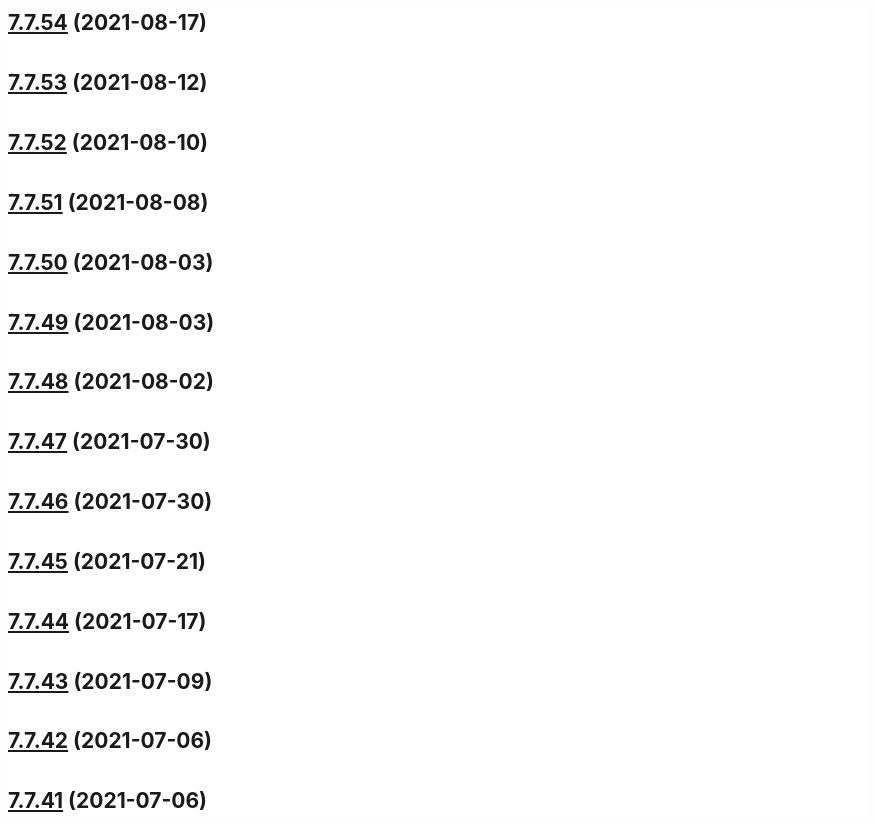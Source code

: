## [7.7.54](https://github.com/sprucelabsai/spruce-test/compare/v7.7.53...v7.7.54) (2021-08-17)

## [7.7.53](https://github.com/sprucelabsai/spruce-test/compare/v7.7.52...v7.7.53) (2021-08-12)

## [7.7.52](https://github.com/sprucelabsai/spruce-test/compare/v7.7.51...v7.7.52) (2021-08-10)

## [7.7.51](https://github.com/sprucelabsai/spruce-test/compare/v7.7.50...v7.7.51) (2021-08-08)

## [7.7.50](https://github.com/sprucelabsai/spruce-test/compare/v7.7.49...v7.7.50) (2021-08-03)

## [7.7.49](https://github.com/sprucelabsai/spruce-test/compare/v7.7.48...v7.7.49) (2021-08-03)

## [7.7.48](https://github.com/sprucelabsai/spruce-test/compare/v7.7.47...v7.7.48) (2021-08-02)

## [7.7.47](https://github.com/sprucelabsai/spruce-test/compare/v7.7.46...v7.7.47) (2021-07-30)

## [7.7.46](https://github.com/sprucelabsai/spruce-test/compare/v7.7.45...v7.7.46) (2021-07-30)

## [7.7.45](https://github.com/sprucelabsai/spruce-test/compare/v7.7.44...v7.7.45) (2021-07-21)

## [7.7.44](https://github.com/sprucelabsai/spruce-test/compare/v7.7.43...v7.7.44) (2021-07-17)

## [7.7.43](https://github.com/sprucelabsai/spruce-test/compare/v7.7.42...v7.7.43) (2021-07-09)

## [7.7.42](https://github.com/sprucelabsai/spruce-test/compare/v7.7.41...v7.7.42) (2021-07-06)

## [7.7.41](https://github.com/sprucelabsai/spruce-test/compare/v7.7.40...v7.7.41) (2021-07-06)
